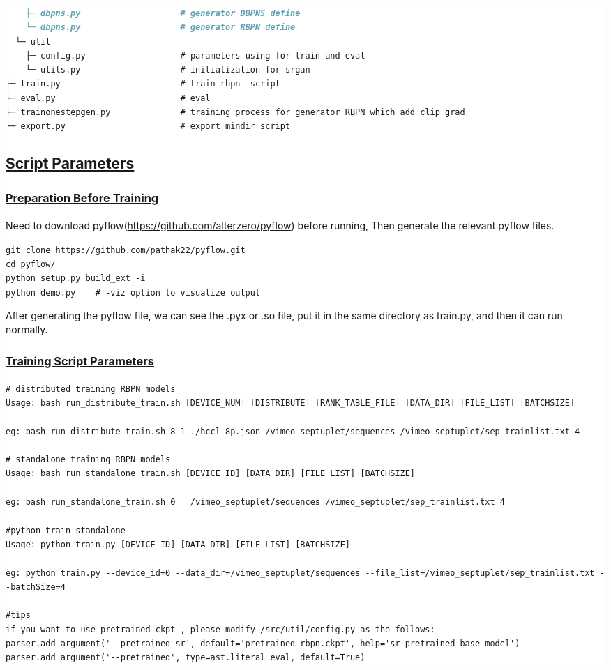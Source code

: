 ```markdown
    ├─ dbpns.py                    # generator DBPNS define
    └─ dbpns.py                    # generator RBPN define
  └─ util
    ├─ config.py                   # parameters using for train and eval
    └─ utils.py                    # initialization for srgan
├─ train.py                        # train rbpn  script
├─ eval.py                         # eval
├─ trainonestepgen.py              # training process for generator RBPN which add clip grad
└─ export.py                       # export mindir script
```

## [Script Parameters](#contents)

### [Preparation Before Training](#contents)

Need to download pyflow(https://github.com/alterzero/pyflow) before running, Then generate the relevant pyflow files.

```text
git clone https://github.com/pathak22/pyflow.git
cd pyflow/
python setup.py build_ext -i
python demo.py    # -viz option to visualize output
```

After generating the pyflow file, we can see the .pyx or .so file, put it in the same directory as train.py, and then it can run normally.

### [Training Script Parameters](#contents)

```shell
# distributed training RBPN models
Usage: bash run_distribute_train.sh [DEVICE_NUM] [DISTRIBUTE] [RANK_TABLE_FILE] [DATA_DIR] [FILE_LIST] [BATCHSIZE]

eg: bash run_distribute_train.sh 8 1 ./hccl_8p.json /vimeo_septuplet/sequences /vimeo_septuplet/sep_trainlist.txt 4

# standalone training RBPN models
Usage: bash run_standalone_train.sh [DEVICE_ID] [DATA_DIR] [FILE_LIST] [BATCHSIZE]

eg: bash run_standalone_train.sh 0   /vimeo_septuplet/sequences /vimeo_septuplet/sep_trainlist.txt 4

#python train standalone
Usage: python train.py [DEVICE_ID] [DATA_DIR] [FILE_LIST] [BATCHSIZE]

eg: python train.py --device_id=0 --data_dir=/vimeo_septuplet/sequences --file_list=/vimeo_septuplet/sep_trainlist.txt --batchSize=4

#tips
if you want to use pretrained ckpt , please modify /src/util/config.py as the follows:
parser.add_argument('--pretrained_sr', default='pretrained_rbpn.ckpt', help='sr pretrained base model')
parser.add_argument('--pretrained', type=ast.literal_eval, default=True)
```
